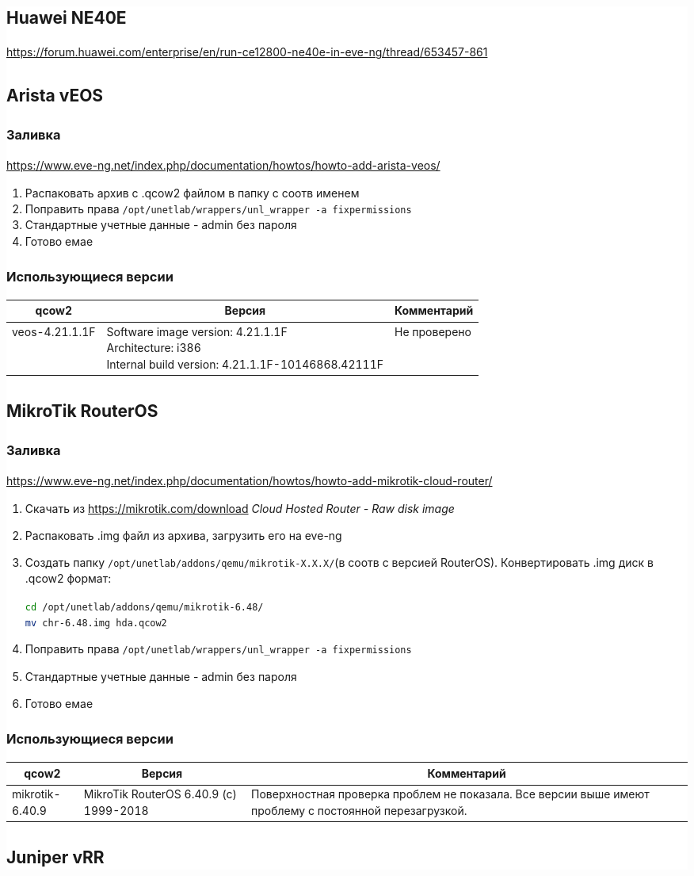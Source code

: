 ## Huawei NE40E

https://forum.huawei.com/enterprise/en/run-ce12800-ne40e-in-eve-ng/thread/653457-861

## Arista vEOS

### Заливка

https://www.eve-ng.net/index.php/documentation/howtos/howto-add-arista-veos/

1. Распаковать архив с .qcow2 файлом в папку с соотв именем
2. Поправить права `/opt/unetlab/wrappers/unl_wrapper -a fixpermissions`
3. Стандартные учетные данные - admin без пароля
4. Готово емае

### Использующиеся версии

| qcow2          | Версия                                                       | Комментарий  |
| -------------- | ------------------------------------------------------------ | ------------ |
| veos-4.21.1.1F | Software image version: 4.21.1.1F<br/>Architecture:           i386<br/>Internal build version: 4.21.1.1F-10146868.42111F | Не проверено |

## MikroTik RouterOS

### Заливка

https://www.eve-ng.net/index.php/documentation/howtos/howto-add-mikrotik-cloud-router/

1. Скачать из https://mikrotik.com/download *Cloud Hosted Router - Raw disk image*

2. Распаковать .img файл из архива, загрузить его на eve-ng

3. Создать папку `/opt/unetlab/addons/qemu/mikrotik-X.X.X/`(в соотв с версией RouterOS). Конвертировать .img диск в .qcow2 формат:

	```bash
	cd /opt/unetlab/addons/qemu/mikrotik-6.48/
	mv chr-6.48.img hda.qcow2
	```

4. Поправить права `/opt/unetlab/wrappers/unl_wrapper -a fixpermissions`

4. Стандартные учетные данные - admin без пароля

5. Готово емае

### Использующиеся версии

| qcow2           | Версия                                 | Комментарий                                                  |
| --------------- | -------------------------------------- | ------------------------------------------------------------ |
| mikrotik-6.40.9 | MikroTik RouterOS 6.40.9 (c) 1999-2018 | Поверхностная проверка проблем не показала. Все версии выше имеют проблему с постоянной перезагрузкой. |

## Juniper vRR
